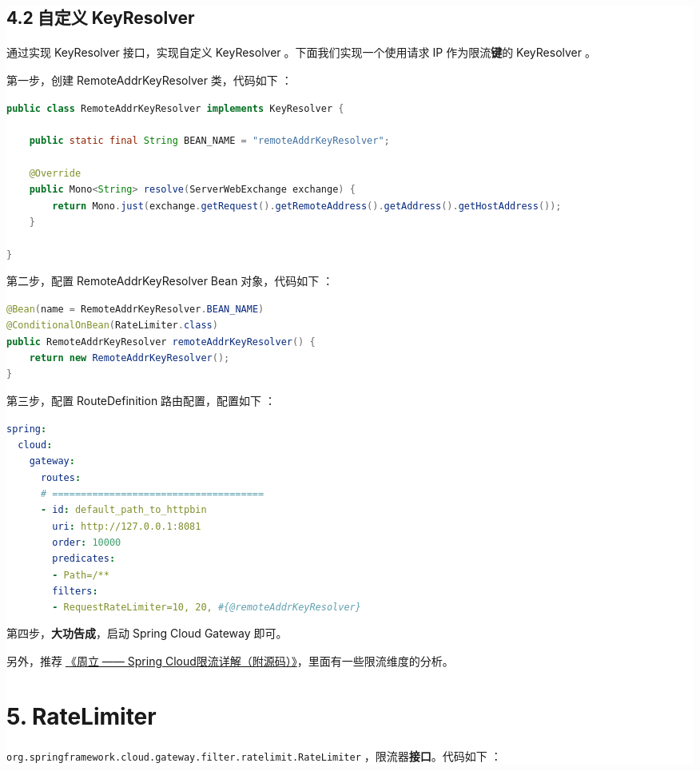 ## 4.2 自定义 KeyResolver

通过实现 KeyResolver 接口，实现自定义 KeyResolver 。下面我们实现一个使用请求 IP 作为限流**键**的 KeyResolver 。

第一步，创建 RemoteAddrKeyResolver 类，代码如下 ：

```Java
public class RemoteAddrKeyResolver implements KeyResolver {

	public static final String BEAN_NAME = "remoteAddrKeyResolver";

	@Override
	public Mono<String> resolve(ServerWebExchange exchange) {
        return Mono.just(exchange.getRequest().getRemoteAddress().getAddress().getHostAddress());
	}
	
}
```

第二步，配置 RemoteAddrKeyResolver Bean 对象，代码如下 ：

```Java
@Bean(name = RemoteAddrKeyResolver.BEAN_NAME)
@ConditionalOnBean(RateLimiter.class)
public RemoteAddrKeyResolver remoteAddrKeyResolver() {
    return new RemoteAddrKeyResolver();
}
```

第三步，配置 RouteDefinition 路由配置，配置如下 ：

```YAML
spring:
  cloud:
    gateway:
      routes:
      # =====================================
      - id: default_path_to_httpbin
        uri: http://127.0.0.1:8081
        order: 10000
        predicates:
        - Path=/**
        filters:
        - RequestRateLimiter=10, 20, #{@remoteAddrKeyResolver}
```

第四步，**大功告成**，启动 Spring Cloud Gateway 即可。

另外，推荐 [《周立 —— Spring Cloud限流详解（附源码）》](https://mp.weixin.qq.com/s?__biz=MzI4ODQ3NjE2OA==&mid=2247483811&idx=1&sn=16fe7e25a90635e93c60048ebe8b40a2&chksm=ec3c9cc4db4b15d2937fb8b2ef571c941b2bb9fefcf5ed8232e3699b4868392022a62b963699&mpshare=1&scene=1&srcid=1201O46Ma9D5ln5TuxHUgziY#rd)，里面有一些限流维度的分析。

# 5. RateLimiter

`org.springframework.cloud.gateway.filter.ratelimit.RateLimiter` ，限流器**接口**。代码如下 ：
